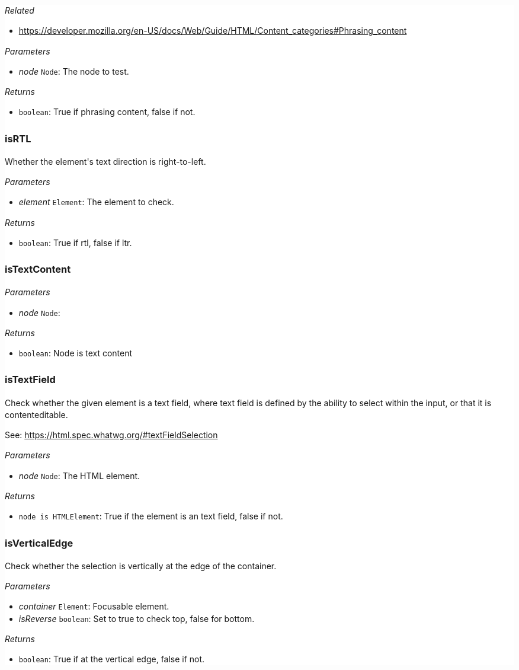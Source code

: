_Related_

-   <https://developer.mozilla.org/en-US/docs/Web/Guide/HTML/Content_categories#Phrasing_content>

_Parameters_

-   _node_ `Node`: The node to test.

_Returns_

-   `boolean`: True if phrasing content, false if not.

### isRTL

Whether the element's text direction is right-to-left.

_Parameters_

-   _element_ `Element`: The element to check.

_Returns_

-   `boolean`: True if rtl, false if ltr.

### isTextContent

_Parameters_

-   _node_ `Node`:

_Returns_

-   `boolean`: Node is text content

### isTextField

Check whether the given element is a text field, where text field is defined by the ability to select within the input, or that it is contenteditable.

See: <https://html.spec.whatwg.org/#textFieldSelection>

_Parameters_

-   _node_ `Node`: The HTML element.

_Returns_

-   `node is HTMLElement`: True if the element is an text field, false if not.

### isVerticalEdge

Check whether the selection is vertically at the edge of the container.

_Parameters_

-   _container_ `Element`: Focusable element.
-   _isReverse_ `boolean`: Set to true to check top, false for bottom.

_Returns_

-   `boolean`: True if at the vertical edge, false if not.
